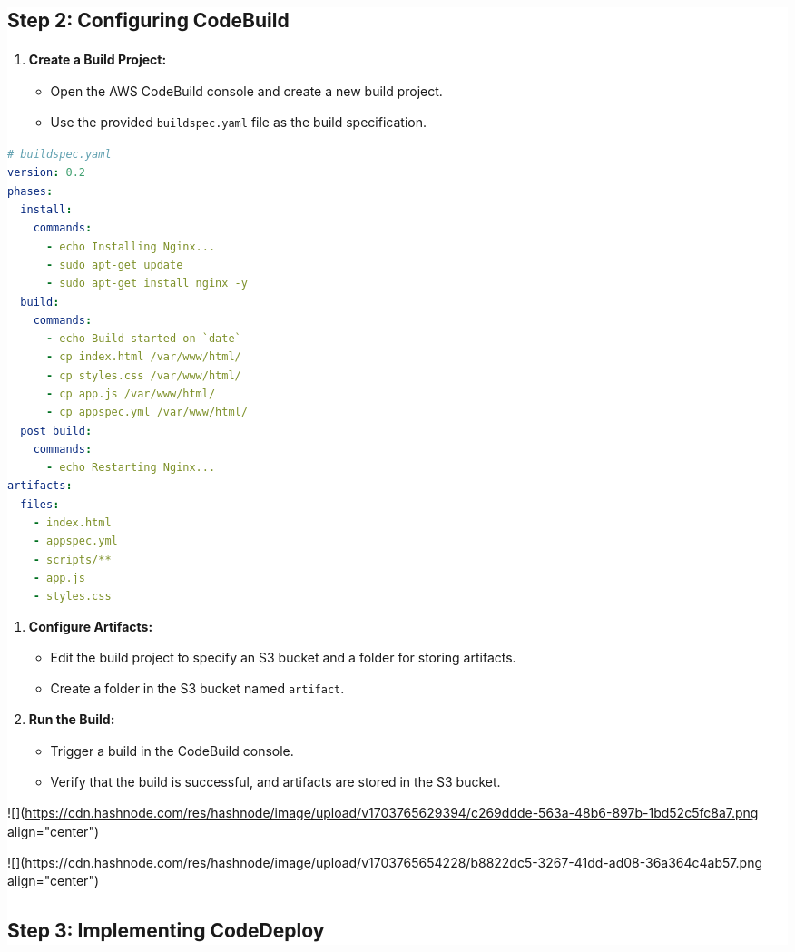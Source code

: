 ## Step 2: Configuring CodeBuild

1. **Create a Build Project:**
    
    * Open the AWS CodeBuild console and create a new build project.
        
    * Use the provided `buildspec.yaml` file as the build specification.
        

```yaml
# buildspec.yaml
version: 0.2
phases:
  install:
    commands:
      - echo Installing Nginx...
      - sudo apt-get update
      - sudo apt-get install nginx -y
  build:
    commands:
      - echo Build started on `date`
      - cp index.html /var/www/html/
      - cp styles.css /var/www/html/
      - cp app.js /var/www/html/
      - cp appspec.yml /var/www/html/
  post_build:
    commands:
      - echo Restarting Nginx...
artifacts:
  files:
    - index.html
    - appspec.yml
    - scripts/**
    - app.js
    - styles.css
```

1. **Configure Artifacts:**
    
    * Edit the build project to specify an S3 bucket and a folder for storing artifacts.
        
    * Create a folder in the S3 bucket named `artifact`.
        
2. **Run the Build:**
    
    * Trigger a build in the CodeBuild console.
        
    * Verify that the build is successful, and artifacts are stored in the S3 bucket.
        

![](https://cdn.hashnode.com/res/hashnode/image/upload/v1703765629394/c269ddde-563a-48b6-897b-1bd52c5fc8a7.png align="center")

![](https://cdn.hashnode.com/res/hashnode/image/upload/v1703765654228/b8822dc5-3267-41dd-ad08-36a364c4ab57.png align="center")

## Step 3: Implementing CodeDeploy
